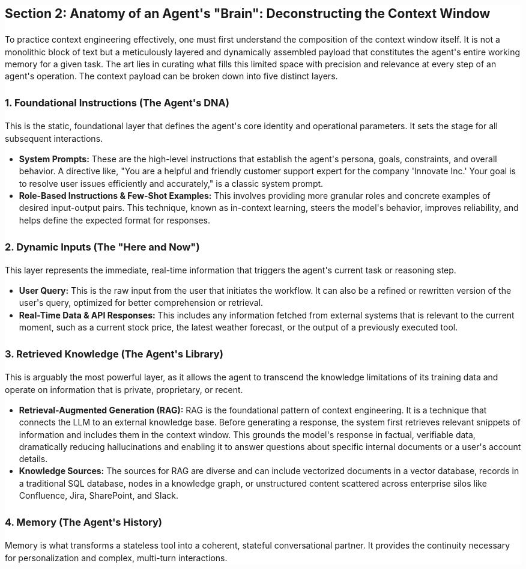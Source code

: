 ## **Section 2: Anatomy of an Agent's "Brain": Deconstructing the Context Window**

To practice context engineering effectively, one must first understand the composition of the context window itself. It is not a monolithic block of text but a meticulously layered and dynamically assembled payload that constitutes the agent's entire working memory for a given task. The art lies in curating what fills this limited space with precision and relevance at every step of an agent's operation. The context payload can be broken down into five distinct layers.

### **1\. Foundational Instructions (The Agent's DNA)**

This is the static, foundational layer that defines the agent's core identity and operational parameters. It sets the stage for all subsequent interactions.

-   **System Prompts:** These are the high-level instructions that establish the agent's persona, goals, constraints, and overall behavior. A directive like, "You are a helpful and friendly customer support expert for the company 'Innovate Inc.' Your goal is to resolve user issues efficiently and accurately," is a classic system prompt.
-   **Role-Based Instructions & Few-Shot Examples:** This involves providing more granular roles and concrete examples of desired input-output pairs. This technique, known as in-context learning, steers the model's behavior, improves reliability, and helps define the expected format for responses.

### **2\. Dynamic Inputs (The "Here and Now")**

This layer represents the immediate, real-time information that triggers the agent's current task or reasoning step.

-   **User Query:** This is the raw input from the user that initiates the workflow. It can also be a refined or rewritten version of the user's query, optimized for better comprehension or retrieval.
-   **Real-Time Data & API Responses:** This includes any information fetched from external systems that is relevant to the current moment, such as a current stock price, the latest weather forecast, or the output of a previously executed tool.

### **3\. Retrieved Knowledge (The Agent's Library)**

This is arguably the most powerful layer, as it allows the agent to transcend the knowledge limitations of its training data and operate on information that is private, proprietary, or recent.

-   **Retrieval-Augmented Generation (RAG):** RAG is the foundational pattern of context engineering. It is a technique that connects the LLM to an external knowledge base. Before generating a response, the system first retrieves relevant snippets of information and includes them in the context window. This grounds the model's response in factual, verifiable data, dramatically reducing hallucinations and enabling it to answer questions about specific internal documents or a user's account details.
-   **Knowledge Sources:** The sources for RAG are diverse and can include vectorized documents in a vector database, records in a traditional SQL database, nodes in a knowledge graph, or unstructured content scattered across enterprise silos like Confluence, Jira, SharePoint, and Slack.

### **4\. Memory (The Agent's History)**

Memory is what transforms a stateless tool into a coherent, stateful conversational partner. It provides the continuity necessary for personalization and complex, multi-turn interactions.
